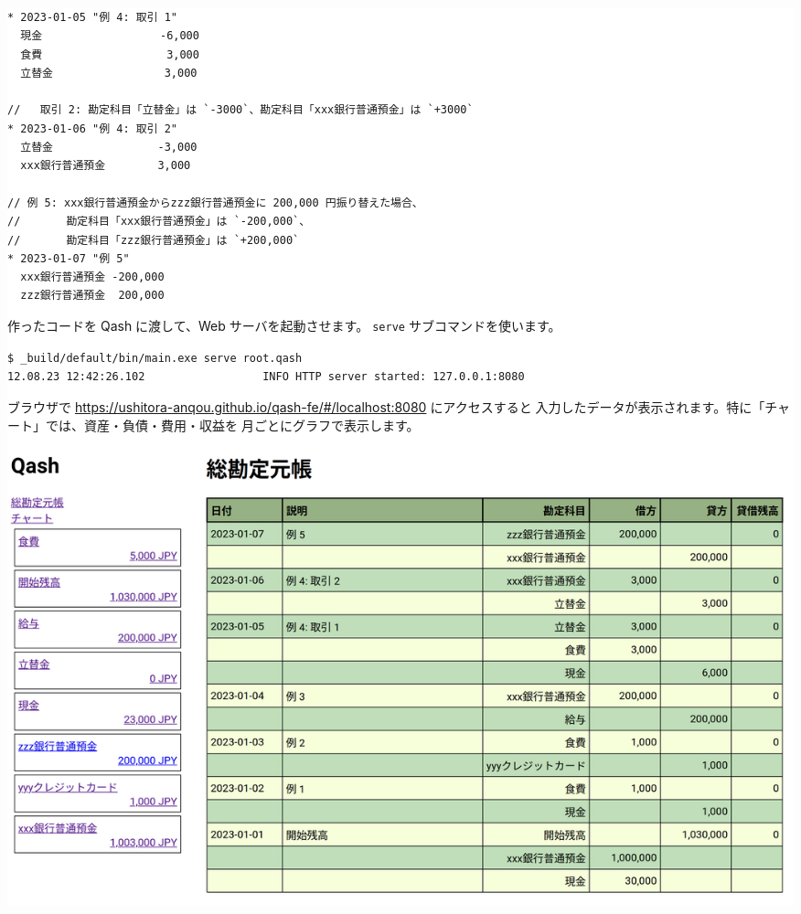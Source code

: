 ```
* 2023-01-05 "例 4: 取引 1"
  現金                  -6,000
  食費                   3,000
  立替金                 3,000

//   取引 2: 勘定科目「立替金」は `-3000`、勘定科目「xxx銀行普通預金」は `+3000`
* 2023-01-06 "例 4: 取引 2"
  立替金                -3,000
  xxx銀行普通預金        3,000

// 例 5: xxx銀行普通預金からzzz銀行普通預金に 200,000 円振り替えた場合、
//       勘定科目「xxx銀行普通預金」は `-200,000`、
//       勘定科目「zzz銀行普通預金」は `+200,000`
* 2023-01-07 "例 5"
  xxx銀行普通預金 -200,000
  zzz銀行普通預金  200,000
```

作ったコードを Qash に渡して、Web サーバを起動させます。
`serve` サブコマンドを使います。

```console
$ _build/default/bin/main.exe serve root.qash
12.08.23 12:42:26.102                  INFO HTTP server started: 127.0.0.1:8080
```

ブラウザで https://ushitora-anqou.github.io/qash-fe/#/localhost:8080 にアクセスすると
入力したデータが表示されます。特に「チャート」では、資産・負債・費用・収益を
月ごとにグラフで表示します。



<kbd><img src="img/handson-1.png" /></kbd>